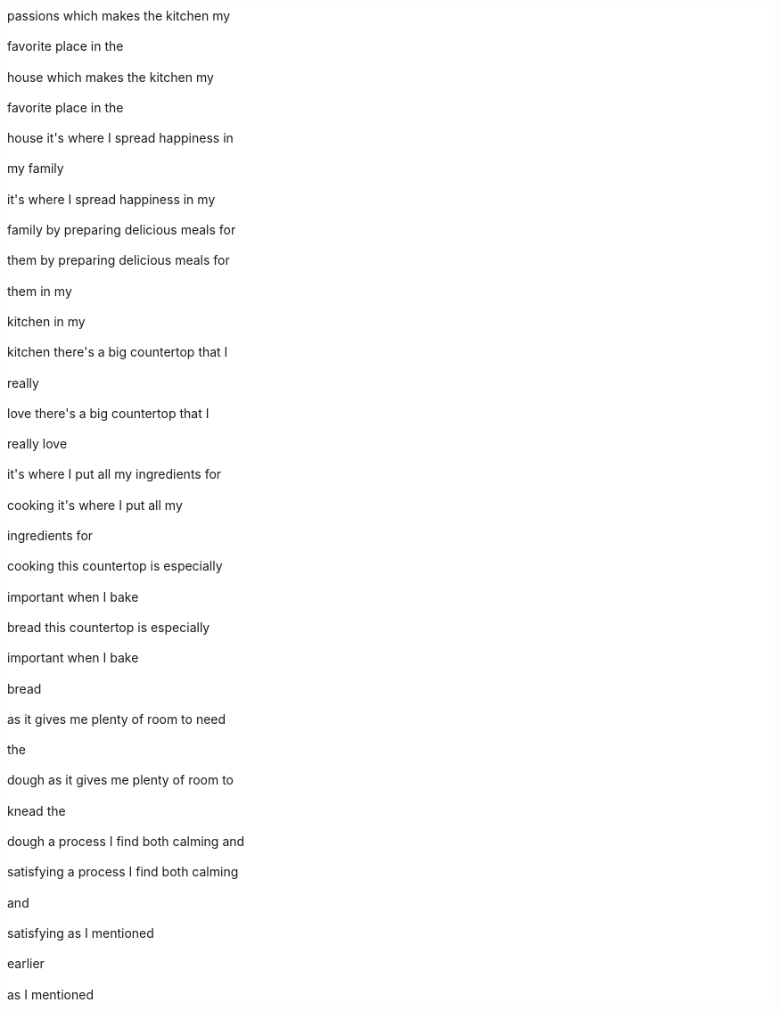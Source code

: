 passions which makes the kitchen my

favorite place in the

house which makes the kitchen my

favorite place in the

house it's where I spread happiness in

my family

it's where I spread happiness in my

family by preparing delicious meals for

them by preparing delicious meals for

them in my

kitchen in my

kitchen there's a big countertop that I

really

love there's a big countertop that I

really love

it's where I put all my ingredients for

cooking it's where I put all my

ingredients for

cooking this countertop is especially

important when I bake

bread this countertop is especially

important when I bake

bread

as it gives me plenty of room to need

the

dough as it gives me plenty of room to

knead the

dough a process I find both calming and

satisfying a process I find both calming

and

satisfying as I mentioned

earlier

as I mentioned
